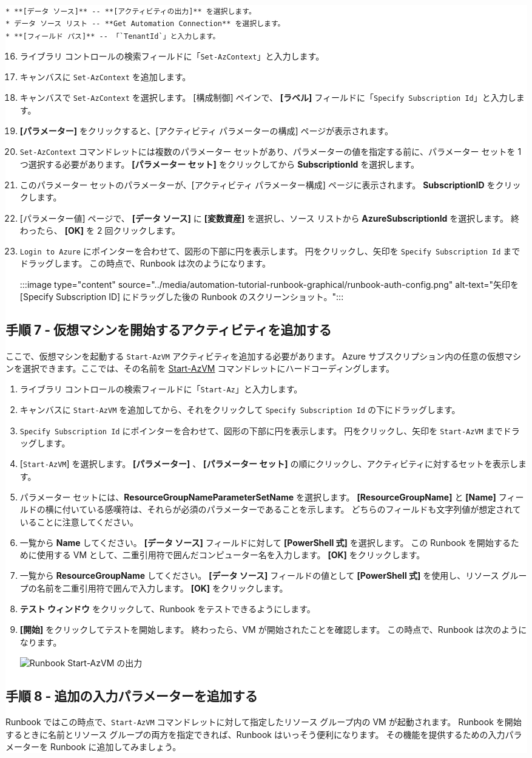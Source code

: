     * **[データ ソース]** -- **[アクティビティの出力]** を選択します。
    * データ ソース リスト -- **Get Automation Connection** を選択します。
    * **[フィールド パス]** -- 「`TenantId`」と入力します。

16. ライブラリ コントロールの検索フィールドに「`Set-AzContext`」と入力します。

17. キャンバスに `Set-AzContext` を追加します。

18. キャンバスで `Set-AzContext` を選択します。 [構成制御] ペインで、 **[ラベル]** フィールドに「`Specify Subscription Id`」と入力します。

19. **[パラメーター]** をクリックすると、[アクティビティ パラメーターの構成] ページが表示されます。

20. `Set-AzContext` コマンドレットには複数のパラメーター セットがあり、パラメーターの値を指定する前に、パラメーター セットを 1 つ選択する必要があります。 **[パラメーター セット]** をクリックしてから **SubscriptionId** を選択します。

21. このパラメーター セットのパラメーターが、[アクティビティ パラメーター構成] ページに表示されます。 **SubscriptionID** をクリックします。

22. [パラメーター値] ページで、 **[データ ソース]** に **[変数資産]** を選択し、ソース リストから **AzureSubscriptionId** を選択します。 終わったら、 **[OK]** を 2 回クリックします。

23. `Login to Azure` にポインターを合わせて、図形の下部に円を表示します。 円をクリックし、矢印を `Specify Subscription Id` までドラッグします。 この時点で、Runbook は次のようになります。

    :::image type="content" source="../media/automation-tutorial-runbook-graphical/runbook-auth-config.png" alt-text="矢印を [Specify Subscription ID] にドラッグした後の Runbook のスクリーンショット。":::

## <a name="step-7---add-activity-to-start-a-virtual-machine"></a>手順 7 - 仮想マシンを開始するアクティビティを追加する

ここで、仮想マシンを起動する `Start-AzVM` アクティビティを追加する必要があります。 Azure サブスクリプション内の任意の仮想マシンを選択できます。ここでは、その名前を [Start-AzVM](/powershell/module/az.compute/start-azvm) コマンドレットにハードコーディングします。

1. ライブラリ コントロールの検索フィールドに「`Start-Az`」と入力します。

2. キャンバスに `Start-AzVM` を追加してから、それをクリックして `Specify Subscription Id` の下にドラッグします。

3. `Specify Subscription Id` にポインターを合わせて、図形の下部に円を表示します。 円をクリックし、矢印を `Start-AzVM` までドラッグします。

4. [`Start-AzVM`] を選択します。 **[パラメーター]** 、 **[パラメーター セット]** の順にクリックし、アクティビティに対するセットを表示します。

5. パラメーター セットには、**ResourceGroupNameParameterSetName** を選択します。 **[ResourceGroupName]** と **[Name]** フィールドの横に付いている感嘆符は、それらが必須のパラメーターであることを示します。 どちらのフィールドも文字列値が想定されていることに注意してください。

6. 一覧から **Name** してください。 **[データ ソース]** フィールドに対して **[PowerShell 式]** を選択します。 この Runbook を開始するために使用する VM として、二重引用符で囲んだコンピューター名を入力します。 **[OK]** をクリックします。

7. 一覧から **ResourceGroupName** してください。 **[データ ソース]** フィールドの値として **[PowerShell 式]** を使用し、リソース グループの名前を二重引用符で囲んで入力します。 **[OK]** をクリックします。

8. **テスト ウィンドウ** をクリックして、Runbook をテストできるようにします。

9. **[開始]** をクリックしてテストを開始します。 終わったら、VM が開始されたことを確認します。 この時点で、Runbook は次のようになります。

    ![Runbook Start-AzVM の出力](../media/automation-tutorial-runbook-graphical/runbook-startvm.png)

## <a name="step-8---add-additional-input-parameters"></a>手順 8 - 追加の入力パラメーターを追加する

Runbook ではこの時点で、`Start-AzVM` コマンドレットに対して指定したリソース グループ内の VM が起動されます。 Runbook を開始するときに名前とリソース グループの両方を指定できれば、Runbook はいっそう便利になります。 その機能を提供するための入力パラメーターを Runbook に追加してみましょう。
